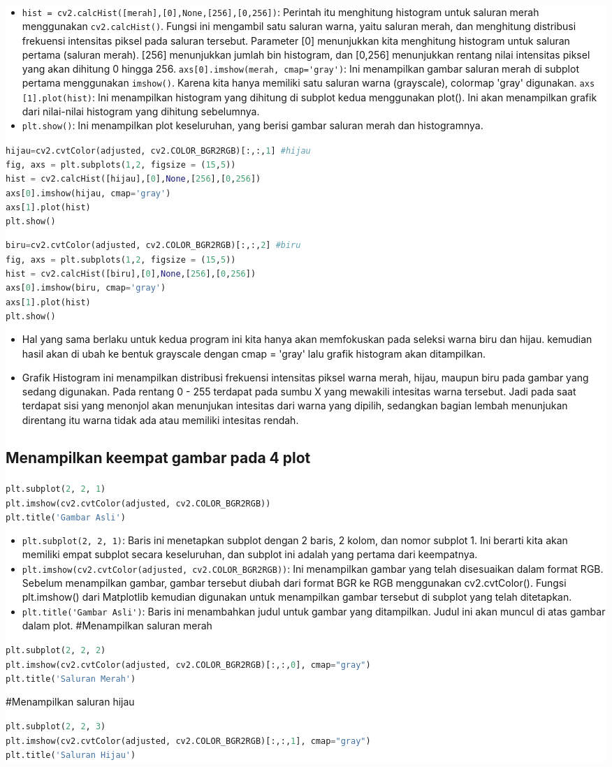 * `hist = cv2.calcHist([merah],[0],None,[256],[0,256])`: Perintah itu menghitung histogram untuk saluran merah menggunakan `cv2.calcHist()`. Fungsi ini mengambil satu saluran warna, yaitu saluran merah, dan menghitung distribusi frekuensi intensitas piksel pada saluran tersebut. Parameter [0] menunjukkan kita menghitung histogram untuk saluran pertama (saluran merah). [256] menunjukkan jumlah bin histogram, dan [0,256] menunjukkan rentang nilai intensitas piksel yang akan dihitung 0 hingga 256.
`axs[0].imshow(merah, cmap='gray')`: Ini menampilkan gambar saluran merah di subplot pertama menggunakan `imshow()`. Karena kita hanya memiliki satu saluran warna (grayscale), colormap 'gray' digunakan.
`axs[1].plot(hist)`: Ini menampilkan histogram yang dihitung di subplot kedua menggunakan plot(). Ini akan menampilkan grafik dari nilai-nilai histogram yang dihitung sebelumnya.
* `plt.show()`: Ini menampilkan plot keseluruhan, yang berisi gambar saluran merah dan histogramnya.
```python
hijau=cv2.cvtColor(adjusted, cv2.COLOR_BGR2RGB)[:,:,1] #hijau
fig, axs = plt.subplots(1,2, figsize = (15,5))
hist = cv2.calcHist([hijau],[0],None,[256],[0,256])
axs[0].imshow(hijau, cmap='gray')
axs[1].plot(hist)
plt.show()
```
```python
biru=cv2.cvtColor(adjusted, cv2.COLOR_BGR2RGB)[:,:,2] #biru
fig, axs = plt.subplots(1,2, figsize = (15,5))
hist = cv2.calcHist([biru],[0],None,[256],[0,256])
axs[0].imshow(biru, cmap='gray')
axs[1].plot(hist)
plt.show()
```
- Hal yang sama berlaku untuk kedua program ini kita hanya akan memfokuskan pada seleksi warna biru dan hijau. kemudian hasil akan di ubah ke bentuk grayscale dengan cmap = 'gray' lalu grafik histogram akan ditampilkan.

- Grafik Histogram ini menampilkan distribusi frekuensi intensitas piksel warna merah, hijau, maupun biru pada gambar yang sedang digunakan. Pada rentang 0 - 255 terdapat pada sumbu X yang mewakili intesitas warna tersebut. Jadi pada saat terdapat sisi yang menonjol akan menunjukan intesitas dari warna yang dipilih, sedangkan bagian lembah menunjukan direntang itu warna tidak ada atau memiliki intesitas rendah.

## Menampilkan keempat gambar pada 4 plot
```python
plt.subplot(2, 2, 1)
plt.imshow(cv2.cvtColor(adjusted, cv2.COLOR_BGR2RGB))
plt.title('Gambar Asli')
```
* `plt.subplot(2, 2, 1)`: Baris ini menetapkan subplot dengan 2 baris, 2 kolom, dan nomor subplot 1. Ini berarti kita akan memiliki empat subplot secara keseluruhan, dan subplot ini adalah yang pertama dari keempatnya.
* `plt.imshow(cv2.cvtColor(adjusted, cv2.COLOR_BGR2RGB))`: Ini menampilkan gambar yang telah disesuaikan dalam format RGB. Sebelum menampilkan gambar, gambar tersebut diubah dari format BGR ke RGB menggunakan cv2.cvtColor(). Fungsi plt.imshow() dari Matplotlib kemudian digunakan untuk menampilkan gambar tersebut di subplot yang telah ditetapkan.
* `plt.title('Gambar Asli')`: Baris ini menambahkan judul untuk gambar yang ditampilkan. Judul ini akan muncul di atas gambar dalam plot.
#Menampilkan saluran merah
```python
plt.subplot(2, 2, 2)
plt.imshow(cv2.cvtColor(adjusted, cv2.COLOR_BGR2RGB)[:,:,0], cmap="gray")
plt.title('Saluran Merah')
```
#Menampilkan saluran hijau
```python
plt.subplot(2, 2, 3)
plt.imshow(cv2.cvtColor(adjusted, cv2.COLOR_BGR2RGB)[:,:,1], cmap="gray")
plt.title('Saluran Hijau')
```